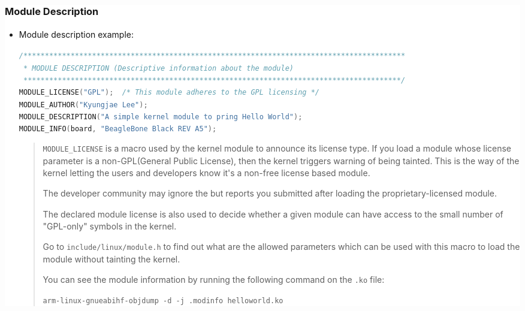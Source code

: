 ### Module Description

* Module description example:

  ```c
  /*****************************************************************************************
   * MODULE DESCRIPTION (Descriptive information about the module)
   ****************************************************************************************/
  MODULE_LICENSE("GPL");  /* This module adheres to the GPL licensing */
  MODULE_AUTHOR("Kyungjae Lee");
  MODULE_DESCRIPTION("A simple kernel module to pring Hello World");
  MODULE_INFO(board, "BeagleBone Black REV A5");
  ```

  > `MODULE_LICENSE` is a macro used by the kernel module to announce its license type. If you load a module whose license parameter is a non-GPL(General Public License), then the kernel triggers warning of being tainted. This is the way of the kernel letting the users and developers know it's a non-free license based module.
  >
  > The developer community may ignore the but reports you submitted after loading the proprietary-licensed module.
  >
  > The declared module license is also used to decide whether a given module can have access to the small number of "GPL-only" symbols in the kernel.
  >
  > Go to `include/linux/module.h` to find out what are the allowed parameters which can be used with this macro to load the module without tainting the kernel.
  >
  > You can see the module information by running the following command on the `.ko` file:
  >
  > ```plain
  > arm-linux-gnueabihf-objdump -d -j .modinfo helloworld.ko
  > ```


